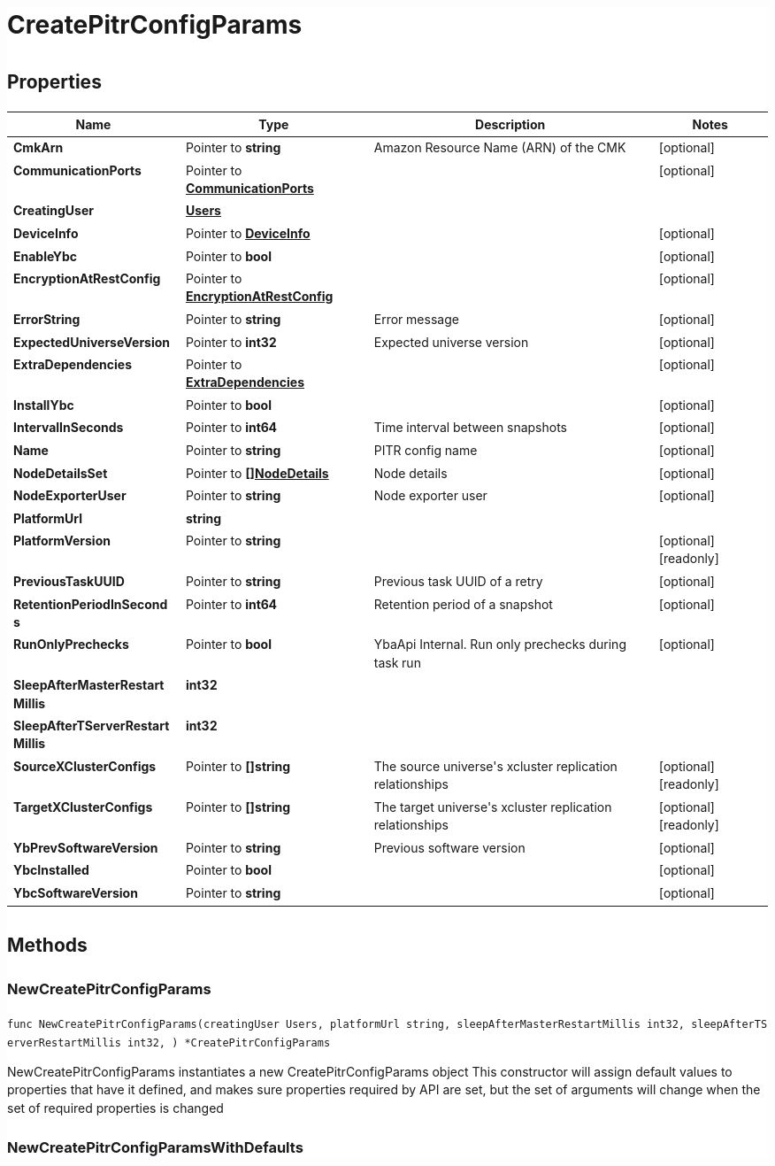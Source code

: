 # CreatePitrConfigParams

## Properties

Name | Type | Description | Notes
------------ | ------------- | ------------- | -------------
**CmkArn** | Pointer to **string** | Amazon Resource Name (ARN) of the CMK | [optional] 
**CommunicationPorts** | Pointer to [**CommunicationPorts**](CommunicationPorts.md) |  | [optional] 
**CreatingUser** | [**Users**](Users.md) |  | 
**DeviceInfo** | Pointer to [**DeviceInfo**](DeviceInfo.md) |  | [optional] 
**EnableYbc** | Pointer to **bool** |  | [optional] 
**EncryptionAtRestConfig** | Pointer to [**EncryptionAtRestConfig**](EncryptionAtRestConfig.md) |  | [optional] 
**ErrorString** | Pointer to **string** | Error message | [optional] 
**ExpectedUniverseVersion** | Pointer to **int32** | Expected universe version | [optional] 
**ExtraDependencies** | Pointer to [**ExtraDependencies**](ExtraDependencies.md) |  | [optional] 
**InstallYbc** | Pointer to **bool** |  | [optional] 
**IntervalInSeconds** | Pointer to **int64** | Time interval between snapshots | [optional] 
**Name** | Pointer to **string** | PITR config name | [optional] 
**NodeDetailsSet** | Pointer to [**[]NodeDetails**](NodeDetails.md) | Node details | [optional] 
**NodeExporterUser** | Pointer to **string** | Node exporter user | [optional] 
**PlatformUrl** | **string** |  | 
**PlatformVersion** | Pointer to **string** |  | [optional] [readonly] 
**PreviousTaskUUID** | Pointer to **string** | Previous task UUID of a retry | [optional] 
**RetentionPeriodInSeconds** | Pointer to **int64** | Retention period of a snapshot | [optional] 
**RunOnlyPrechecks** | Pointer to **bool** | YbaApi Internal. Run only prechecks during task run | [optional] 
**SleepAfterMasterRestartMillis** | **int32** |  | 
**SleepAfterTServerRestartMillis** | **int32** |  | 
**SourceXClusterConfigs** | Pointer to **[]string** | The source universe&#39;s xcluster replication relationships | [optional] [readonly] 
**TargetXClusterConfigs** | Pointer to **[]string** | The target universe&#39;s xcluster replication relationships | [optional] [readonly] 
**YbPrevSoftwareVersion** | Pointer to **string** | Previous software version | [optional] 
**YbcInstalled** | Pointer to **bool** |  | [optional] 
**YbcSoftwareVersion** | Pointer to **string** |  | [optional] 

## Methods

### NewCreatePitrConfigParams

`func NewCreatePitrConfigParams(creatingUser Users, platformUrl string, sleepAfterMasterRestartMillis int32, sleepAfterTServerRestartMillis int32, ) *CreatePitrConfigParams`

NewCreatePitrConfigParams instantiates a new CreatePitrConfigParams object
This constructor will assign default values to properties that have it defined,
and makes sure properties required by API are set, but the set of arguments
will change when the set of required properties is changed

### NewCreatePitrConfigParamsWithDefaults

